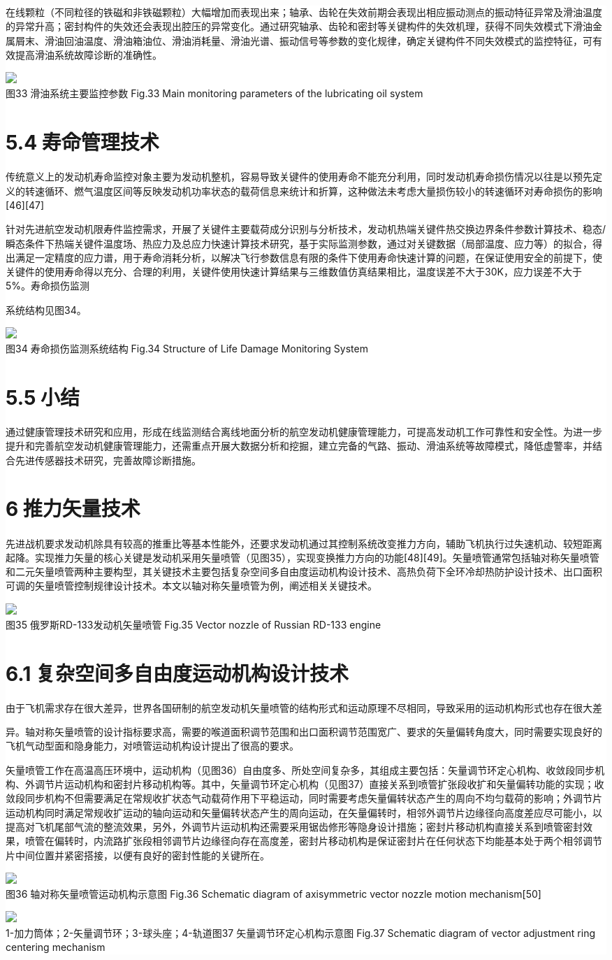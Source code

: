 在线颗粒（不同粒径的铁磁和非铁磁颗粒）大幅增加而表现出来；轴承、齿轮在失效前期会表现出相应振动测点的振动特征异常及滑油温度的异常升高；密封构件的失效还会表现出腔压的异常变化。通过研究轴承、齿轮和密封等关键构件的失效机理，获得不同失效模式下滑油金属屑末、滑油回油温度、滑油箱油位、滑油消耗量、滑油光谱、振动信号等参数的变化规律，确定关键构件不同失效模式的监控特征，可有效提高滑油系统故障诊断的准确性。

![](https://cdn-mineru.openxlab.org.cn/result/2025-09-13/a1d96668-45ca-4d9e-854b-9558214e134d/ee6c95168a8f107a4c47df4332dee185b110d08b54ee14a0b74b0a35ae4a7489.jpg)  
图33 滑油系统主要监控参数 Fig.33 Main monitoring parameters of the lubricating oil system

# 5.4 寿命管理技术

传统意义上的发动机寿命监控对象主要为发动机整机，容易导致关键件的使用寿命不能充分利用，同时发动机寿命损伤情况以往是以预先定义的转速循环、燃气温度区间等反映发动机功率状态的载荷信息来统计和折算，这种做法未考虑大量损伤较小的转速循环对寿命损伤的影响[46][47]

针对先进航空发动机限寿件监控需求，开展了关键件主要载荷成分识别与分析技术，发动机热端关键件热交换边界条件参数计算技术、稳态/瞬态条件下热端关键件温度场、热应力及总应力快速计算技术研究，基于实际监测参数，通过对关键数据（局部温度、应力等）的拟合，得出满足一定精度的应力谱，用于寿命消耗分析，以解决飞行参数信息有限的条件下使用寿命快速计算的问题，在保证使用安全的前提下，使关键件的使用寿命得以充分、合理的利用，关键件使用快速计算结果与三维数值仿真结果相比，温度误差不大于30K，应力误差不大于5%。寿命损伤监测

系统结构见图34。

![](https://cdn-mineru.openxlab.org.cn/result/2025-09-13/a1d96668-45ca-4d9e-854b-9558214e134d/77098c618d922bab61f838628724971f38d6657264d456eef1e7507b6353bf71.jpg)  
图34 寿命损伤监测系统结构 Fig.34 Structure of Life Damage Monitoring System

# 5.5 小结

通过健康管理技术研究和应用，形成在线监测结合离线地面分析的航空发动机健康管理能力，可提高发动机工作可靠性和安全性。为进一步提升和完善航空发动机健康管理能力，还需重点开展大数据分析和挖掘，建立完备的气路、振动、滑油系统等故障模式，降低虚警率，并结合先进传感器技术研究，完善故障诊断措施。

# 6 推力矢量技术

先进战机要求发动机除具有较高的推重比等基本性能外，还要求发动机通过其控制系统改变推力方向，辅助飞机执行过失速机动、较短距离起降。实现推力矢量的核心关键是发动机采用矢量喷管（见图35），实现变换推力方向的功能[48][49]。矢量喷管通常包括轴对称矢量喷管和二元矢量喷管两种主要构型，其关键技术主要包括复杂空间多自由度运动机构设计技术、高热负荷下全环冷却热防护设计技术、出口面积可调的矢量喷管控制规律设计技术。本文以轴对称矢量喷管为例，阐述相关关键技术。

![](https://cdn-mineru.openxlab.org.cn/result/2025-09-13/a1d96668-45ca-4d9e-854b-9558214e134d/5f04f9ee9fddc3475b3e45cebb66cf1a4b76524cf003beeb3eeca16baeffcd37.jpg)  
图35 俄罗斯RD-133发动机矢量喷管 Fig.35 Vector nozzle of Russian RD-133 engine

# 6.1 复杂空间多自由度运动机构设计技术

由于飞机需求存在很大差异，世界各国研制的航空发动机矢量喷管的结构形式和运动原理不尽相同，导致采用的运动机构形式也存在很大差

异。轴对称矢量喷管的设计指标要求高，需要的喉道面积调节范围和出口面积调节范围宽广、要求的矢量偏转角度大，同时需要实现良好的飞机气动型面和隐身能力，对喷管运动机构设计提出了很高的要求。

矢量喷管工作在高温高压环境中，运动机构（见图36）自由度多、所处空间复杂多，其组成主要包括：矢量调节环定心机构、收敛段同步机构、外调节片运动机构和密封片移动机构等。其中，矢量调节环定心机构（见图37）直接关系到喷管扩张段收扩和矢量偏转功能的实现；收敛段同步机构不但需要满足在常规收扩状态气动载荷作用下平稳运动，同时需要考虑矢量偏转状态产生的周向不均匀载荷的影响；外调节片运动机构同时满足常规收扩运动的轴向运动和矢量偏转状态产生的周向运动，在矢量偏转时，相邻外调节片边缘径向高度差应尽可能小，以提高对飞机尾部气流的整流效果，另外，外调节片运动机构还需要采用锯齿修形等隐身设计措施；密封片移动机构直接关系到喷管密封效果，喷管在偏转时，内流路扩张段相邻调节片边缘径向存在高度差，密封片移动机构是保证密封片在任何状态下均能基本处于两个相邻调节片中间位置并紧密搭接，以便有良好的密封性能的关键所在。

![](https://cdn-mineru.openxlab.org.cn/result/2025-09-13/a1d96668-45ca-4d9e-854b-9558214e134d/ec025962db923f162baaed7967bebf9572587ee0432f17bf03f39fc04cb9e7cf.jpg)  
图36 轴对称矢量喷管运动机构示意图 Fig.36 Schematic diagram of axisymmetric vector nozzle motion mechanism[50]

![](https://cdn-mineru.openxlab.org.cn/result/2025-09-13/a1d96668-45ca-4d9e-854b-9558214e134d/70caaff82ebab1f9a9f079ab6975e591ab92b7f8428a865a9dfb32d34dc3f9b9.jpg)  
1-加力筒体；2-矢量调节环；3-球头座；4-轨道图37 矢量调节环定心机构示意图 Fig.37 Schematic diagram of vector adjustment ring centering mechanism
